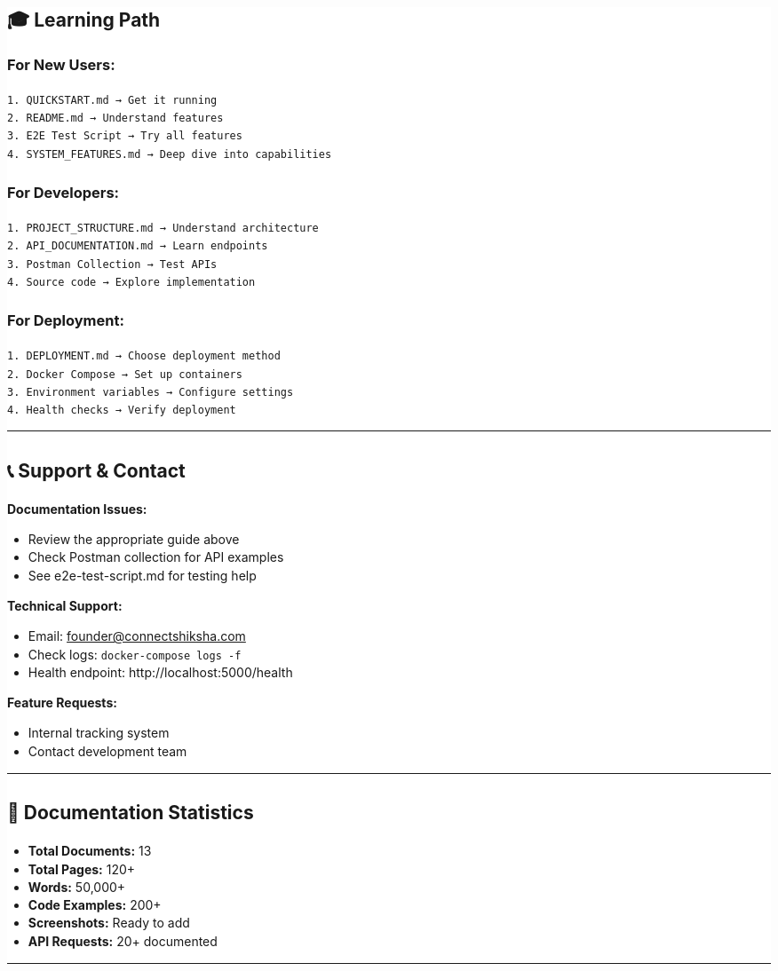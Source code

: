 
## 🎓 **Learning Path**

### **For New Users:**
```
1. QUICKSTART.md → Get it running
2. README.md → Understand features
3. E2E Test Script → Try all features
4. SYSTEM_FEATURES.md → Deep dive into capabilities
```

### **For Developers:**
```
1. PROJECT_STRUCTURE.md → Understand architecture
2. API_DOCUMENTATION.md → Learn endpoints
3. Postman Collection → Test APIs
4. Source code → Explore implementation
```

### **For Deployment:**
```
1. DEPLOYMENT.md → Choose deployment method
2. Docker Compose → Set up containers
3. Environment variables → Configure settings
4. Health checks → Verify deployment
```

---

## 📞 **Support & Contact**

**Documentation Issues:**
- Review the appropriate guide above
- Check Postman collection for API examples
- See e2e-test-script.md for testing help

**Technical Support:**
- Email: founder@connectshiksha.com
- Check logs: `docker-compose logs -f`
- Health endpoint: http://localhost:5000/health

**Feature Requests:**
- Internal tracking system
- Contact development team

---

## 🎊 **Documentation Statistics**

- **Total Documents:** 13
- **Total Pages:** 120+
- **Words:** 50,000+
- **Code Examples:** 200+
- **Screenshots:** Ready to add
- **API Requests:** 20+ documented

---